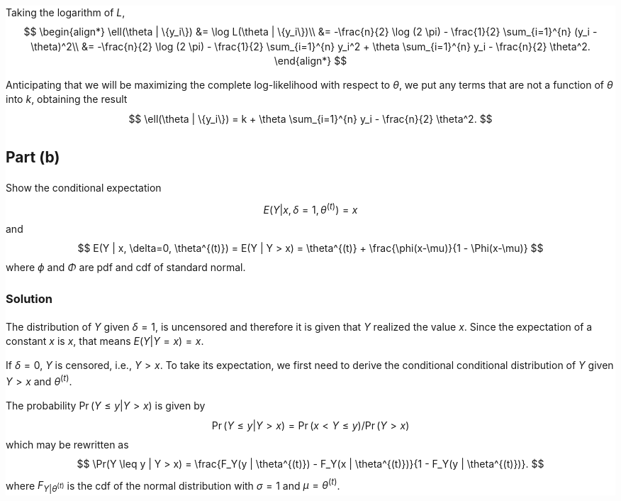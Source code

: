 Taking the logarithm of $L$,
$$
\begin{align*}
  \ell(\theta | \{y_i\})
    &= \log L(\theta | \{y_i\})\\
    &= -\frac{n}{2} \log (2 \pi) - \frac{1}{2} \sum_{i=1}^{n} (y_i - \theta)^2\\
    &= -\frac{n}{2} \log (2 \pi) - \frac{1}{2} \sum_{i=1}^{n} y_i^2 + \theta \sum_{i=1}^{n} y_i - \frac{n}{2} \theta^2.
\end{align*}
$$

Anticipating that we will be maximizing the complete log-likelihood with respect
to $\theta$, we put any terms that are not a function of $\theta$ into $k$,
obtaining the result
$$
  \ell(\theta | \{y_i\}) = k + \theta \sum_{i=1}^{n} y_i - \frac{n}{2} \theta^2.
$$


## Part (b)

Show the conditional expectation
$$
  E(Y | x, \delta=1, \theta^{(t)}) = x
$$
and
$$
  E(Y | x, \delta=0, \theta^{(t)}) = E(Y | Y > x) = \theta^{(t)} + \frac{\phi(x-\mu)}{1 - \Phi(x-\mu)}
$$
where $\phi$ and $\Phi$ are pdf and cdf of standard normal.

### Solution

The distribution of $Y$ given $\delta = 1$, is uncensored
and therefore it is given that $Y$ realized the value $x$.
Since the expectation of a constant $x$ is $x$, that means
$E(Y | Y = x) = x$.

If $\delta = 0$, $Y$ is censored, i.e., $Y > x$.
To take its expectation, we first need to derive the conditional conditional distribution of $Y$ given $Y > x$ and $\theta^{(t)}$.

The probability $\Pr(Y \leq y | Y > x)$ is given by
$$
  \Pr(Y \leq y | Y > x) = \Pr(x < Y \leq y) / \Pr(Y > x)
$$
which may be rewritten as
$$
  \Pr(Y \leq y | Y > x) = \frac{F_Y(y | \theta^{(t)}) - F_Y(x | \theta^{(t)})}{1 - F_Y(y | \theta^{(t)})}.
$$
where $F_{Y|\theta^{(t)}}$ is the cdf of the normal distribution with $\sigma=1$ and $\mu=\theta^{(t)}$.
